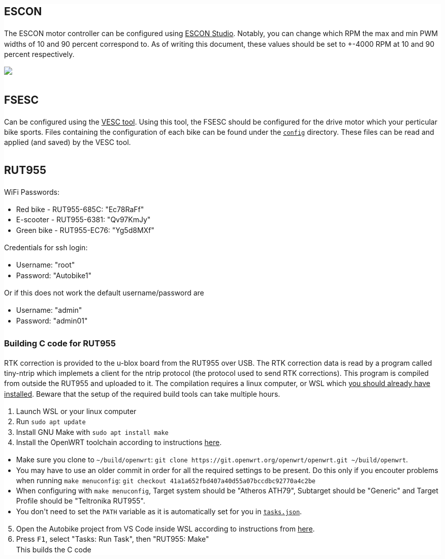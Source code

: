 ## ESCON

The ESCON motor controller can be configured using [ESCON Studio](https://www.maxongroup.com/maxon/view/content/escon-detailsite). Notably, you can change which RPM the max and min PWM widths of 10 and 90 percent correspond to. As of writing this document, these values should be set to +-4000 RPM at 10 and 90 percent respectively.

![](assets/20230203005330.png)  

## FSESC

Can be configured using the [VESC tool](https://vesc-project.com/vesc_tool). Using this tool, the FSESC should be configured for the drive motor which your perticular bike sports. Files containing the configuration of each bike can be found under the [`config`](../config/) directory. These files can be read and applied (and saved) by the VESC tool.

## RUT955

WiFi Passwords:

* Red bike - RUT955-685C: "Ec78RaFf"
* E-scooter - RUT955-6381: "Qv97KmJy"
* Green bike - RUT955-EC76: "Yg5d8MXf"

Credentials for ssh login:

* Username: "root"
* Password: "Autobike1"

Or if this does not work the default username/password are

* Username: "admin"
* Password: "admin01"

###  Building C code for RUT955

RTK correction is provided to the u-blox board from the RUT955 over USB. The RTK correction data is read by a program called tiny-ntrip which implemets a client for the ntrip protocol (the protocol used to send RTK corrections). This program is compiled from outside the RUT955 and uploaded to it. The compilation requires a linux computer, or WSL which [you should already have installed](#prerequisites). Beware that the setup of the required build tools can take multiple hours.

1. Launch WSL or your linux computer
2. Run `sudo apt update`
3. Install GNU Make with `sudo apt install make`
4. Install the OpenWRT toolchain according to instructions [here](https://learn.microsoft.com/en-us/windows/wsl/install).
  * Make sure you clone to `~/build/openwrt`: `git clone https://git.openwrt.org/openwrt/openwrt.git ~/build/openwrt`.
  * You may have to use an older commit in order for all the required settings to be present. Do this only if you encouter problems when running `make menuconfig`: `git checkout 41a1a652fbd407a40d55a07bccdbc92770a4c2be`
  * When configuring with `make menuconfig`, Target system should be "Atheros ATH79", Subtarget should be "Generic" and Target Profile should be "Teltronika RUT955".
  * You don't need to set the `PATH` variable as it is automatically set for you in [`tasks.json`](../.vscode/tasks.json).
5. Open the Autobike project from VS Code inside WSL according to instructions from [here](https://code.visualstudio.com/docs/remote/wsl#_open-a-remote-folder-or-workspace).
6. Press <kbd>F1</kbd>, select "Tasks: Run Task", then "RUT955: Make"  
   This builds the C code
